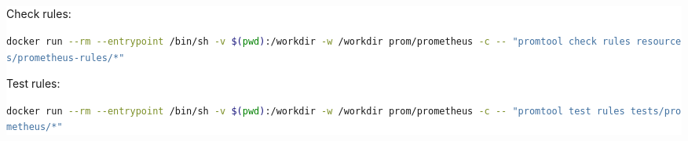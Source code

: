 Check rules:

```bash
docker run --rm --entrypoint /bin/sh -v $(pwd):/workdir -w /workdir prom/prometheus -c -- "promtool check rules resources/prometheus-rules/*"
```

Test rules:

```bash
docker run --rm --entrypoint /bin/sh -v $(pwd):/workdir -w /workdir prom/prometheus -c -- "promtool test rules tests/prometheus/*"
```